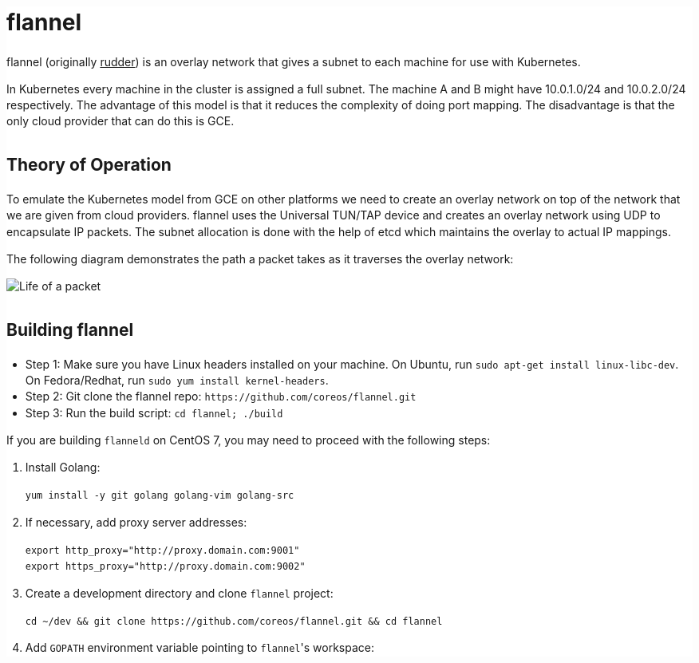 # flannel

flannel (originally [rudder](http://comments.gmane.org/gmane.linux.coreos.devel/1683)) is an overlay network that gives a subnet to each machine for use with
Kubernetes.

In Kubernetes every machine in the cluster is assigned a full subnet. The machine A
and B might have 10.0.1.0/24 and 10.0.2.0/24 respectively. The advantage of
this model is that it reduces the complexity of doing port mapping. The
disadvantage is that the only cloud provider that can do this is GCE.

## Theory of Operation

To emulate the Kubernetes model from GCE on other platforms we need to create
an overlay network on top of the network that we are given from cloud
providers. flannel uses the Universal TUN/TAP device and creates an overlay network
using UDP to encapsulate IP packets. The subnet allocation is done with the help
of etcd which maintains the overlay to actual IP mappings.

The following diagram demonstrates the path a packet takes as it traverses the
overlay network:

![Life of a packet](./packet-01.png)

## Building flannel

* Step 1: Make sure you have Linux headers installed on your machine. On Ubuntu, run ```sudo apt-get install linux-libc-dev```. On Fedora/Redhat, run ```sudo yum install kernel-headers```.
* Step 2: Git clone the flannel repo: ```https://github.com/coreos/flannel.git```
* Step 3: Run the build script: ```cd flannel; ./build```

If you are building `flanneld` on CentOS 7, you may need to proceed with the following steps:

1. Install Golang: 

    ```
    yum install -y git golang golang-vim golang-src
    ```
    
2. If necessary, add proxy server addresses:

    ```
    export http_proxy="http://proxy.domain.com:9001"
    export https_proxy="http://proxy.domain.com:9002"
    ```

3. Create a development directory and clone `flannel` project:

    ```
    cd ~/dev && git clone https://github.com/coreos/flannel.git && cd flannel
    ```
    
4. Add `GOPATH` environment variable pointing to `flannel`'s workspace:
